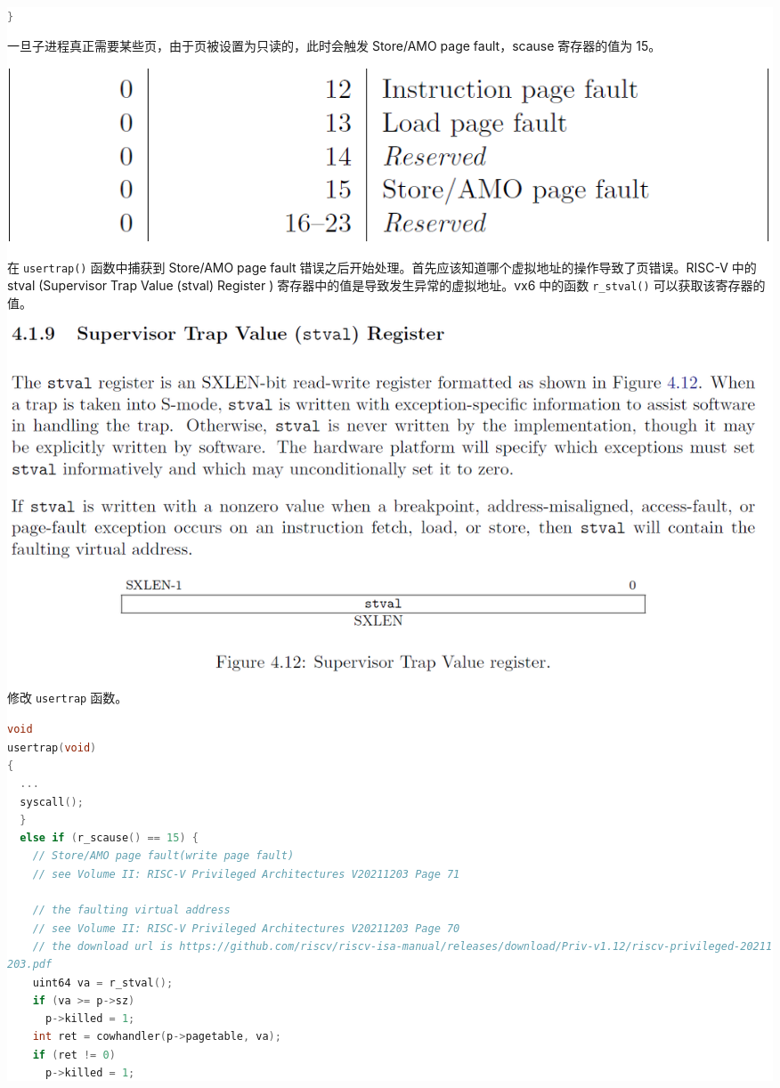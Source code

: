 ```cpp
}
```

一旦子进程真正需要某些页，由于页被设置为只读的，此时会触发 Store/AMO page fault，scause 寄存器的值为 15。

![image-20230509135805346](./cow.assets/image-20230509135805346.png)

在  `usertrap()` 函数中捕获到 Store/AMO page fault 错误之后开始处理。首先应该知道哪个虚拟地址的操作导致了页错误。RISC-V 中的 stval (Supervisor Trap Value (stval) Register ) 寄存器中的值是导致发生异常的虚拟地址。vx6 中的函数 `r_stval()` 可以获取该寄存器的值。

![image-20230509140247324](./cow.assets/image-20230509140247324.png)

修改 `usertrap` 函数。

```cpp
void
usertrap(void)
{
  ...
  syscall();
  }
  else if (r_scause() == 15) {
    // Store/AMO page fault(write page fault)
    // see Volume II: RISC-V Privileged Architectures V20211203 Page 71

    // the faulting virtual address
    // see Volume II: RISC-V Privileged Architectures V20211203 Page 70
    // the download url is https://github.com/riscv/riscv-isa-manual/releases/download/Priv-v1.12/riscv-privileged-20211203.pdf
    uint64 va = r_stval();
    if (va >= p->sz)
      p->killed = 1;
    int ret = cowhandler(p->pagetable, va);
    if (ret != 0)
      p->killed = 1;
```